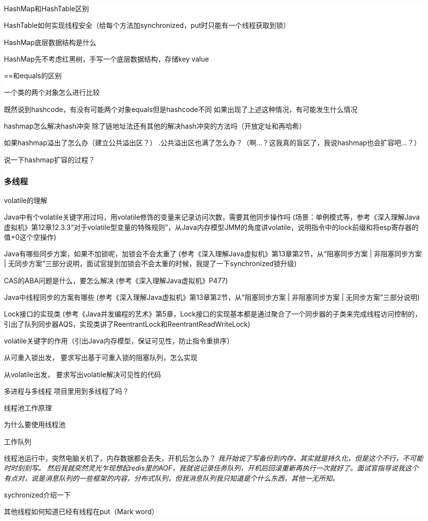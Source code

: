 HashMap和HashTable区别

HashTable如何实现线程安全（给每个方法加synchronized，put时只能有一个线程获取到锁）

HashMap底层数据结构是什么

HashMap先不考虑红黑树，手写一个底层数据结构，存储key value

==和equals的区别

一个类的两个对象怎么进行比较

既然说到hashcode，有没有可能两个对象equals但是hashcode不同
如果出现了上述这种情况，有可能发生什么情况

hashmap怎么解决hash冲突
除了链地址法还有其他的解决hash冲突的方法吗（开放定址和再哈希）

如果hashmap溢出了怎么办（建立公共溢出区？）
.公共溢出区也满了怎么办？（啊…？这我真的盲区了，我说hashmap也会扩容吧…？）

说一下hashmap扩容的过程？

### 多线程

volatile的理解

Java中有个volatile关键字用过吗，用volatile修饰的变量来记录访问次数，需要其他同步操作吗 (场景：单例模式等，参考《深入理解Java虚拟机》第12章12.3.3“对于volatile型变量的特殊规则”，从Java内存模型JMM的角度讲volatile，说明指令中的lock前缀和将esp寄存器的值+0这个空操作)

Java有哪些同步方案，如果不加锁呢，加锁会不会太重了  (参考《深入理解Java虚拟机》第13章第2节，从“阻塞同步方案 | 非阻塞同步方案 | 无同步方案”三部分说明，面试官提到加锁会不会太重的时候，我提了一下synchronized锁升级)

CAS的ABA问题是什么，要怎么解决 (参考《深入理解Java虚拟机》P477)

 Java中线程同步的方案有哪些 (参考《深入理解Java虚拟机》第13章第2节，从“阻塞同步方案 | 非阻塞同步方案 | 无同步方案”三部分说明)

Lock接口的实现类  (参考《Java并发编程的艺术》第5章，Lock接口的实现基本都是通过聚合了一个同步器的子类来完成线程访问控制的，引出了队列同步器AQS，实现类讲了ReentrantLock和ReentrantReadWriteLock)

volatile关键字的作用（引出Java内存模型，保证可见性，防止指令重排序）

从可重入锁出发， 要求写出基于可重入锁的阻塞队列，怎么实现

从volatile出发， 要求写出volatile解决可见性的代码

 多进程与多线程 项目里用到多线程了吗？

线程池工作原理

为什么要使用线程池

工作队列

线程池运行中，突然电脑关机了，内存数据都会丢失，开机后怎么办？
*我开始说了写备份到内存，其实就是持久化，但是这个不行，不可能时时刻刻写。*
*然后我就突然灵光乍现想起redis里的AOF，我就说记录任务队列，开机后回滚重新再执行一次就好了。面试官指导说我这个有点对，说是消息队列的一些框架的内容，分布式队列，但我消息队列我只知道是个什么东西，其他一无所知。*

sychronized介绍一下

其他线程如何知道已经有线程在put（Mark word）
